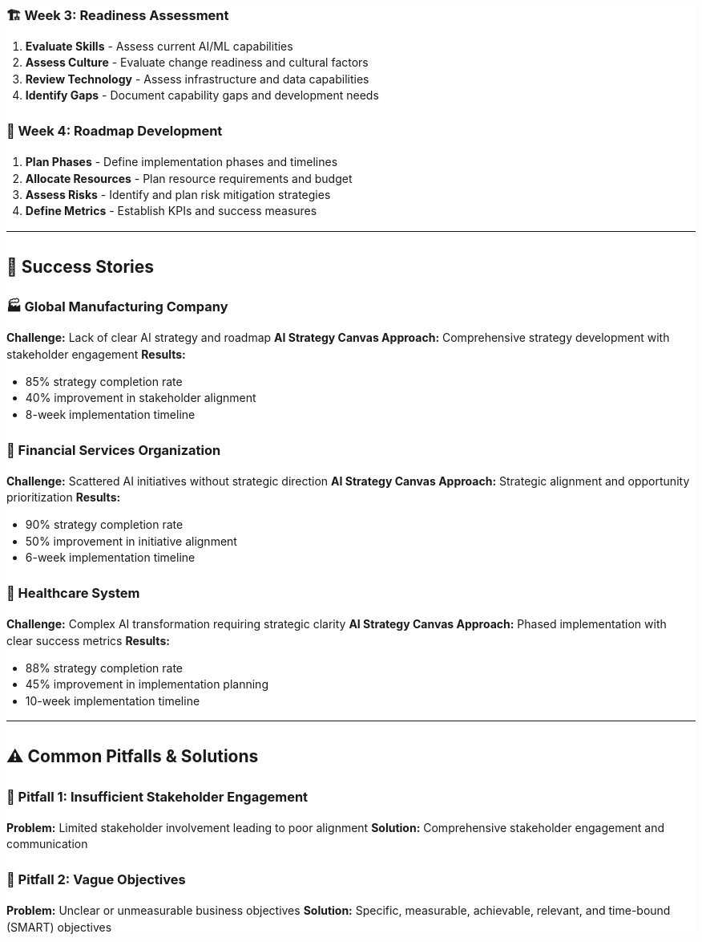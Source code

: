 ### **🏗️ Week 3: Readiness Assessment**
1. **Evaluate Skills** - Assess current AI/ML capabilities
2. **Assess Culture** - Evaluate change readiness and cultural factors
3. **Review Technology** - Assess infrastructure and data capabilities
4. **Identify Gaps** - Document capability gaps and development needs

### **🚀 Week 4: Roadmap Development**
1. **Plan Phases** - Define implementation phases and timelines
2. **Allocate Resources** - Plan resource requirements and budget
3. **Assess Risks** - Identify and plan risk mitigation strategies
4. **Define Metrics** - Establish KPIs and success measures

---

## 🌟 **Success Stories**

### **🏭 Global Manufacturing Company**
**Challenge:** Lack of clear AI strategy and roadmap
**AI Strategy Canvas Approach:** Comprehensive strategy development with stakeholder engagement
**Results:**
- 85% strategy completion rate
- 40% improvement in stakeholder alignment
- 8-week implementation timeline

### **🏦 Financial Services Organization**
**Challenge:** Scattered AI initiatives without strategic direction
**AI Strategy Canvas Approach:** Strategic alignment and opportunity prioritization
**Results:**
- 90% strategy completion rate
- 50% improvement in initiative alignment
- 6-week implementation timeline

### **🏥 Healthcare System**
**Challenge:** Complex AI transformation requiring strategic clarity
**AI Strategy Canvas Approach:** Phased implementation with clear success metrics
**Results:**
- 88% strategy completion rate
- 45% improvement in implementation planning
- 10-week implementation timeline

---

## ⚠️ **Common Pitfalls & Solutions**

### **🚫 Pitfall 1: Insufficient Stakeholder Engagement**
**Problem:** Limited stakeholder involvement leading to poor alignment
**Solution:** Comprehensive stakeholder engagement and communication

### **🚫 Pitfall 2: Vague Objectives**
**Problem:** Unclear or unmeasurable business objectives
**Solution:** Specific, measurable, achievable, relevant, and time-bound (SMART) objectives
